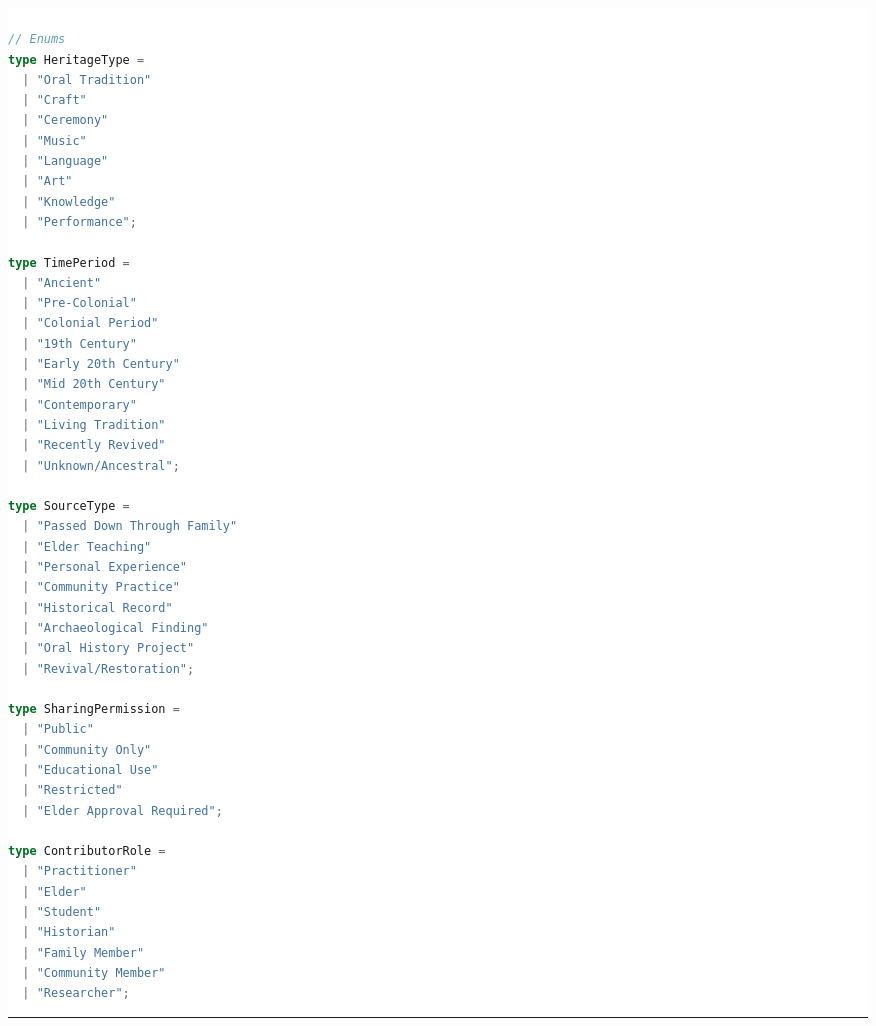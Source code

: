```typescript

// Enums
type HeritageType = 
  | "Oral Tradition"
  | "Craft"
  | "Ceremony"
  | "Music"
  | "Language"
  | "Art"
  | "Knowledge"
  | "Performance";

type TimePeriod = 
  | "Ancient"
  | "Pre-Colonial"
  | "Colonial Period"
  | "19th Century"
  | "Early 20th Century"
  | "Mid 20th Century"
  | "Contemporary"
  | "Living Tradition"
  | "Recently Revived"
  | "Unknown/Ancestral";

type SourceType =
  | "Passed Down Through Family"
  | "Elder Teaching"
  | "Personal Experience"
  | "Community Practice"
  | "Historical Record"
  | "Archaeological Finding"
  | "Oral History Project"
  | "Revival/Restoration";

type SharingPermission =
  | "Public"
  | "Community Only"
  | "Educational Use"
  | "Restricted"
  | "Elder Approval Required";

type ContributorRole =
  | "Practitioner"
  | "Elder"
  | "Student"
  | "Historian"
  | "Family Member"
  | "Community Member"
  | "Researcher";
```

---